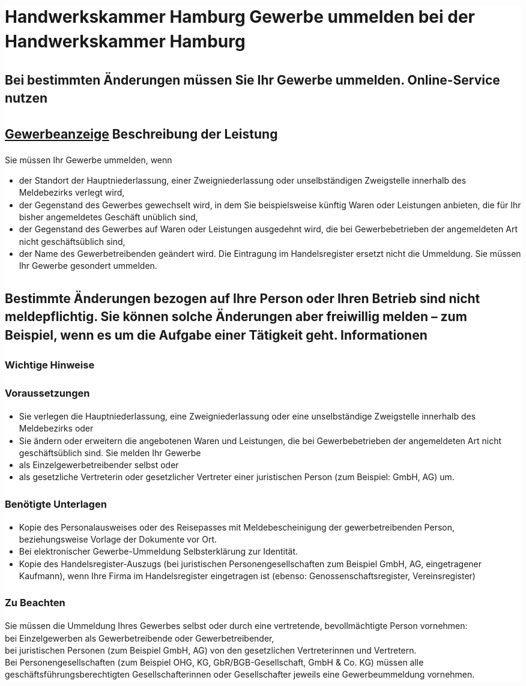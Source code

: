 Handwerkskammer Hamburg Gewerbe ummelden bei der Handwerkskammer Hamburg
========================================================================
Bei bestimmten Änderungen müssen Sie Ihr Gewerbe ummelden.
Online-Service nutzen
---------------------
[Gewerbeanzeige](https://serviceportal.hamburg.de/HamburgGateway/Service/Entry/GWR)
Beschreibung der Leistung
-------------------------
Sie müssen Ihr Gewerbe ummelden, wenn
* der Standort der Hauptniederlassung, einer Zweigniederlassung oder unselbständigen Zweigstelle innerhalb des Meldebezirks verlegt wird,
* der Gegenstand des Gewerbes gewechselt wird, in dem Sie beispielsweise künftig Waren oder Leistungen anbieten, die für Ihr bisher angemeldetes Geschäft unüblich sind,
* der Gegenstand des Gewerbes auf Waren oder Leistungen ausgedehnt wird, die bei Gewerbebetrieben der angemeldeten Art nicht geschäftsüblich sind,
* der Name des Gewerbetreibenden geändert wird.
Die Eintragung im Handelsregister ersetzt nicht die Ummeldung. Sie müssen Ihr Gewerbe gesondert ummelden.  
  
Bestimmte Änderungen bezogen auf Ihre Person oder Ihren Betrieb sind nicht meldepflichtig. Sie können solche Änderungen aber freiwillig melden – zum Beispiel, wenn es um die Aufgabe einer Tätigkeit geht.
Informationen
-------------
### Wichtige Hinweise
### Voraussetzungen
* Sie verlegen die Hauptniederlassung, eine Zweigniederlassung oder eine unselbständige Zweigstelle innerhalb des Meldebezirks oder
* Sie ändern oder erweitern die angebotenen Waren und Leistungen, die bei Gewerbebetrieben der angemeldeten Art nicht geschäftsüblich sind.
Sie melden Ihr Gewerbe
* als Einzelgewerbetreibender selbst oder
* als gesetzliche Vertreterin oder gesetzlicher Vertreter einer juristischen Person (zum Beispiel: GmbH, AG)
um.
### Benötigte Unterlagen
* Kopie des Personalausweises oder des Reisepasses mit Meldebescheinigung der gewerbetreibenden Person, beziehungsweise Vorlage der Dokumente vor Ort.
* Bei elektronischer Gewerbe-Ummeldung Selbsterklärung zur Identität.
* Kopie des Handelsregister-Auszugs (bei juristischen Personengesellschaften zum Beispiel GmbH, AG, eingetragener Kaufmann), wenn Ihre Firma im Handelsregister eingetragen ist (ebenso: Genossenschaftsregister, Vereinsregister)
### Zu Beachten
Sie müssen die Ummeldung Ihres Gewerbes selbst oder durch eine vertretende, bevollmächtigte Person vornehmen:  
bei Einzelgewerben als Gewerbetreibende oder Gewerbetreibender,  
bei juristischen Personen (zum Beispiel GmbH, AG) von den gesetzlichen Vertreterinnen und Vertretern.  
Bei Personengesellschaften (zum Beispiel OHG, KG, GbR/BGB-Gesellschaft, GmbH & Co. KG) müssen alle geschäftsführungsberechtigten Gesellschafterinnen oder Gesellschafter jeweils eine Gewerbeummeldung vornehmen.  
  